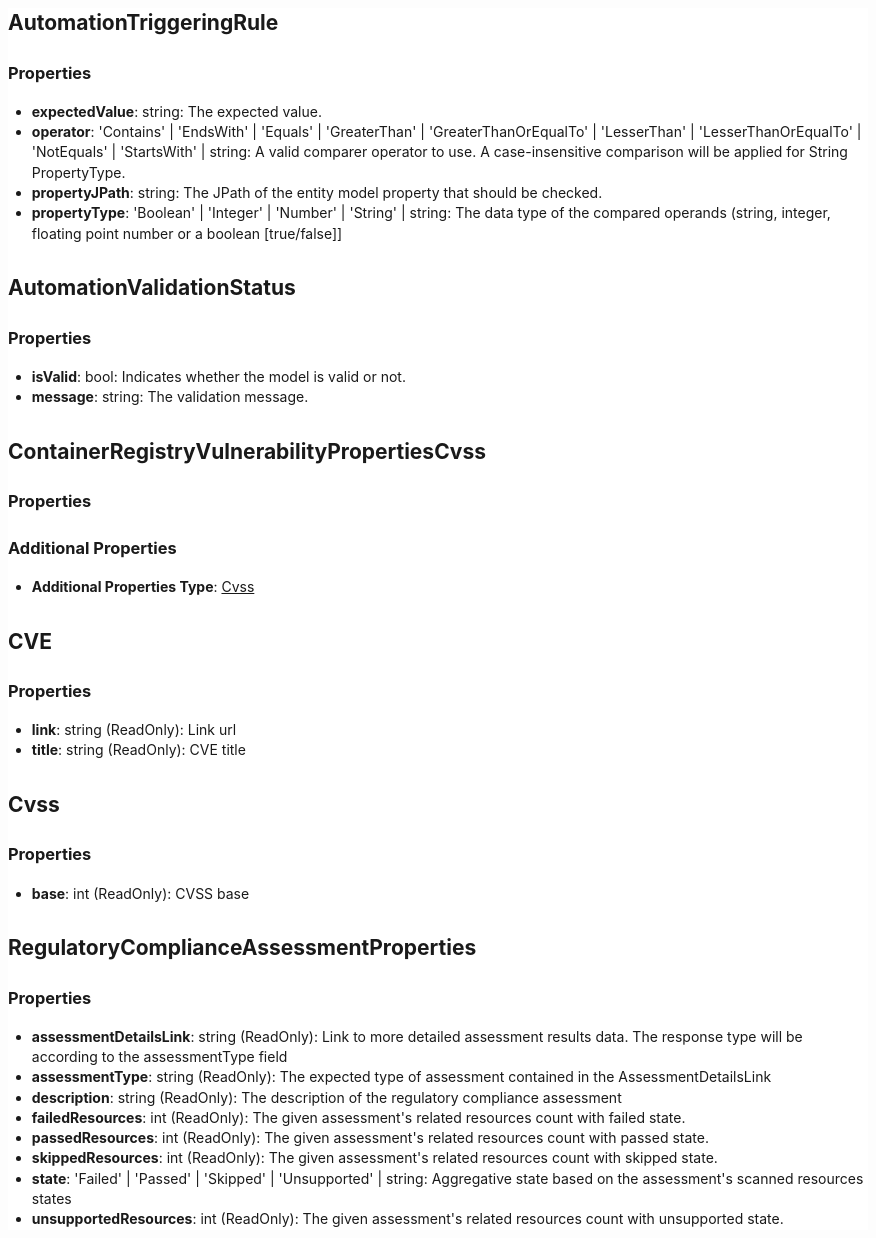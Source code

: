 ## AutomationTriggeringRule
### Properties
* **expectedValue**: string: The expected value.
* **operator**: 'Contains' | 'EndsWith' | 'Equals' | 'GreaterThan' | 'GreaterThanOrEqualTo' | 'LesserThan' | 'LesserThanOrEqualTo' | 'NotEquals' | 'StartsWith' | string: A valid comparer operator to use. A case-insensitive comparison will be applied for String PropertyType.
* **propertyJPath**: string: The JPath of the entity model property that should be checked.
* **propertyType**: 'Boolean' | 'Integer' | 'Number' | 'String' | string: The data type of the compared operands (string, integer, floating point number or a boolean [true/false]]

## AutomationValidationStatus
### Properties
* **isValid**: bool: Indicates whether the model is valid or not.
* **message**: string: The validation message.

## ContainerRegistryVulnerabilityPropertiesCvss
### Properties
### Additional Properties
* **Additional Properties Type**: [Cvss](#cvss)

## CVE
### Properties
* **link**: string (ReadOnly): Link url
* **title**: string (ReadOnly): CVE title

## Cvss
### Properties
* **base**: int (ReadOnly): CVSS base

## RegulatoryComplianceAssessmentProperties
### Properties
* **assessmentDetailsLink**: string (ReadOnly): Link to more detailed assessment results data. The response type will be according to the assessmentType field
* **assessmentType**: string (ReadOnly): The expected type of assessment contained in the AssessmentDetailsLink
* **description**: string (ReadOnly): The description of the regulatory compliance assessment
* **failedResources**: int (ReadOnly): The given assessment's related resources count with failed state.
* **passedResources**: int (ReadOnly): The given assessment's related resources count with passed state.
* **skippedResources**: int (ReadOnly): The given assessment's related resources count with skipped state.
* **state**: 'Failed' | 'Passed' | 'Skipped' | 'Unsupported' | string: Aggregative state based on the assessment's scanned resources states
* **unsupportedResources**: int (ReadOnly): The given assessment's related resources count with unsupported state.
